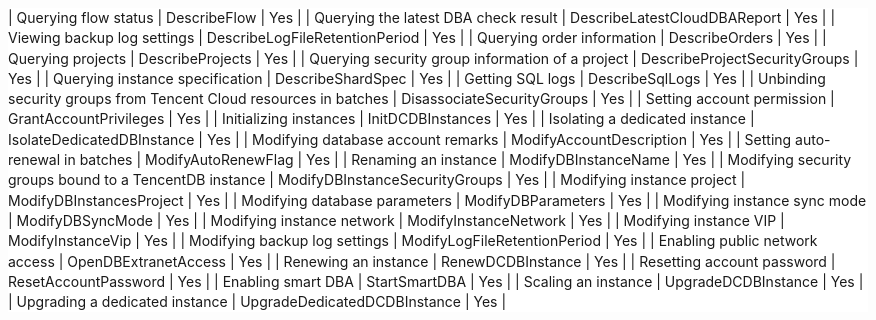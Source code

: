 | Querying flow status         | DescribeFlow                   | Yes                  |
| Querying the latest DBA check result  | DescribeLatestCloudDBAReport   | Yes                  |
| Viewing backup log settings     | DescribeLogFileRetentionPeriod | Yes                  |
| Querying order information         | DescribeOrders                 | Yes                  |
| Querying projects             | DescribeProjects               | Yes                  |
| Querying security group information of a project   | DescribeProjectSecurityGroups  | Yes                  |
| Querying instance specification         | DescribeShardSpec              | Yes                  |
| Getting SQL logs          | DescribeSqlLogs                | Yes                  |
| Unbinding security groups from Tencent Cloud resources in batches | DisassociateSecurityGroups     | Yes                  |
| Setting account permission         | GrantAccountPrivileges         | Yes                  |
| Initializing instances           | InitDCDBInstances              | Yes                  |
| Isolating a dedicated instance         | IsolateDedicatedDBInstance     | Yes                  |
| Modifying database account remarks   | ModifyAccountDescription       | Yes                  |
| Setting auto-renewal in batches     | ModifyAutoRenewFlag            | Yes                  |
| Renaming an instance         | ModifyDBInstanceName           | Yes                  |
| Modifying security groups bound to a TencentDB instance   | ModifyDBInstanceSecurityGroups | Yes                  |
| Modifying instance project         | ModifyDBInstancesProject       | Yes                  |
| Modifying database parameters       | ModifyDBParameters             | Yes                  |
| Modifying instance sync mode     | ModifyDBSyncMode               | Yes                  |
| Modifying instance network     | ModifyInstanceNetwork          | Yes                  |
| Modifying instance VIP          | ModifyInstanceVip              | Yes                  |
| Modifying backup log settings     | ModifyLogFileRetentionPeriod   | Yes                  |
| Enabling public network access             | OpenDBExtranetAccess           | Yes                  |
| Renewing an instance             | RenewDCDBInstance              | Yes                  |
| Resetting account password         | ResetAccountPassword           | Yes                  |
| Enabling smart DBA          | StartSmartDBA                  | Yes                  |
| Scaling an instance             | UpgradeDCDBInstance            | Yes                  |
| Upgrading a dedicated instance     | UpgradeDedicatedDCDBInstance   | Yes                  |
